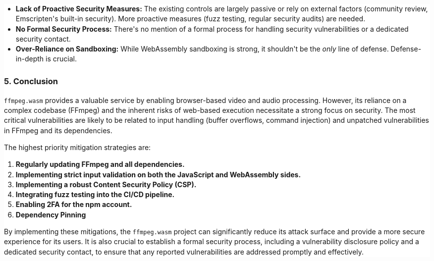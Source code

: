 *   **Lack of Proactive Security Measures:** The existing controls are largely passive or rely on external factors (community review, Emscripten's built-in security).  More proactive measures (fuzz testing, regular security audits) are needed.
*   **No Formal Security Process:**  There's no mention of a formal process for handling security vulnerabilities or a dedicated security contact.
*   **Over-Reliance on Sandboxing:** While WebAssembly sandboxing is strong, it shouldn't be the *only* line of defense.  Defense-in-depth is crucial.

### 5. Conclusion

`ffmpeg.wasm` provides a valuable service by enabling browser-based video and audio processing. However, its reliance on a complex codebase (FFmpeg) and the inherent risks of web-based execution necessitate a strong focus on security. The most critical vulnerabilities are likely to be related to input handling (buffer overflows, command injection) and unpatched vulnerabilities in FFmpeg and its dependencies.

The highest priority mitigation strategies are:

1.  **Regularly updating FFmpeg and all dependencies.**
2.  **Implementing strict input validation on both the JavaScript and WebAssembly sides.**
3.  **Implementing a robust Content Security Policy (CSP).**
4.  **Integrating fuzz testing into the CI/CD pipeline.**
5.  **Enabling 2FA for the npm account.**
6. **Dependency Pinning**

By implementing these mitigations, the `ffmpeg.wasm` project can significantly reduce its attack surface and provide a more secure experience for its users. It is also crucial to establish a formal security process, including a vulnerability disclosure policy and a dedicated security contact, to ensure that any reported vulnerabilities are addressed promptly and effectively.
